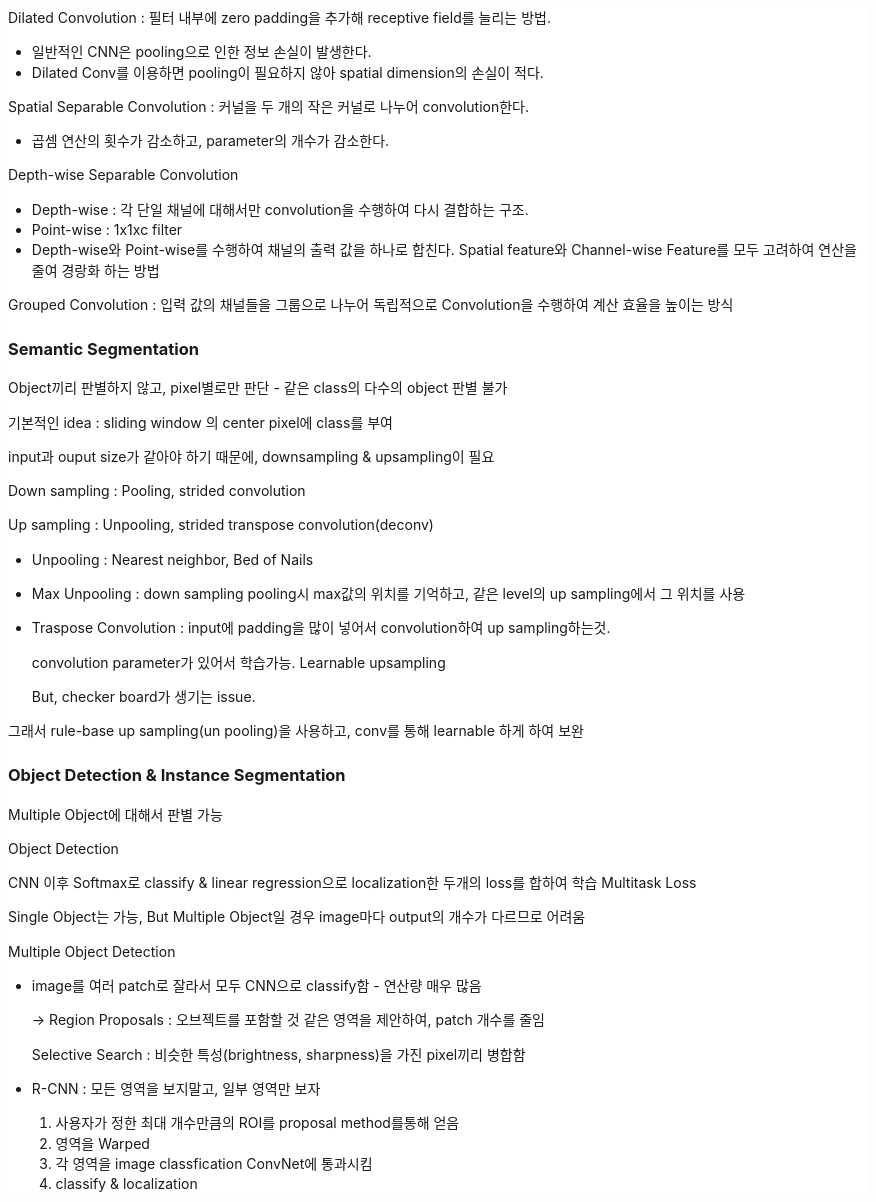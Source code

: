 Dilated Convolution : 필터 내부에 zero padding을 추가해 receptive field를 늘리는 방법. 

- 일반적인 CNN은 pooling으로 인한 정보 손실이 발생한다.
- Dilated Conv를 이용하면 pooling이 필요하지 않아 spatial dimension의 손실이 적다.

Spatial Separable Convolution : 커널을 두 개의 작은 커널로 나누어 convolution한다. 

- 곱셈 연산의 횟수가 감소하고, parameter의 개수가 감소한다.

Depth-wise Separable Convolution 

- Depth-wise : 각 단일 채널에 대해서만 convolution을 수행하여 다시 결합하는 구조.
- Point-wise : 1x1xc filter
- Depth-wise와 Point-wise를 수행하여 채널의 출력 값을 하나로 합친다. Spatial feature와 Channel-wise Feature를 모두 고려하여 연산을 줄여 경랑화 하는 방법

Grouped Convolution : 입력 값의 채널들을 그룹으로 나누어 독립적으로 Convolution을 수행하여 계산 효율을 높이는 방식

### Semantic Segmentation

Object끼리 판별하지 않고, pixel별로만 판단 - 같은 class의 다수의 object 판별 불가

기본적인 idea : sliding window 의 center pixel에 class를 부여

input과 ouput size가 같아야 하기 때문에, downsampling & upsampling이 필요

Down sampling : Pooling, strided convolution

Up sampling : Unpooling, strided transpose convolution(deconv)

- Unpooling : Nearest neighbor, Bed of Nails
- Max Unpooling : down sampling pooling시 max값의 위치를 기억하고, 같은 level의 up sampling에서 그 위치를 사용
- Traspose Convolution : input에 padding을 많이 넣어서 convolution하여 up sampling하는것.

    convolution parameter가 있어서 학습가능. Learnable upsampling

    But, checker board가 생기는 issue.

그래서 rule-base up sampling(un pooling)을 사용하고, conv를 통해 learnable 하게 하여 보완

### Object Detection & Instance Segmentation

Multiple Object에 대해서 판별 가능

Object Detection 

CNN 이후 Softmax로 classify & linear regression으로 localization한 두개의 loss를 합하여 학습 Multitask Loss

Single Object는 가능, But Multiple Object일 경우 image마다 output의 개수가 다르므로 어려움

Multiple Object Detection

- image를 여러 patch로 잘라서 모두 CNN으로 classify함 - 연산량 매우 많음

    → Region Proposals : 오브젝트를 포함할 것 같은 영역을 제안하여, patch 개수를 줄임

    Selective Search : 비슷한 특성(brightness, sharpness)을 가진 pixel끼리 병합함

- R-CNN : 모든 영역을 보지말고, 일부 영역만 보자
    1. 사용자가 정한 최대 개수만큼의 ROI를 proposal method를통해 얻음
    2. 영역을 Warped
    3. 각 영역을 image classfication ConvNet에 통과시킴
    4. classify & localization
